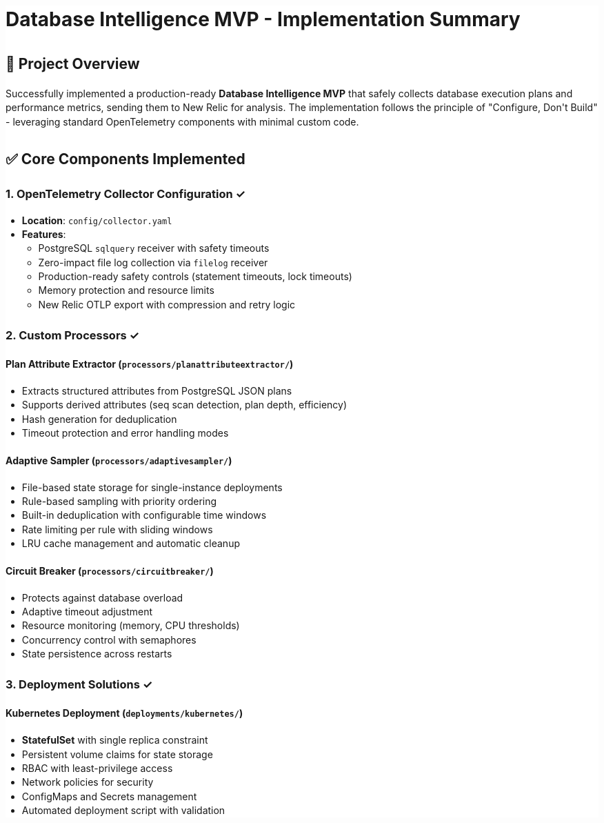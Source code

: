 # Database Intelligence MVP - Implementation Summary

## 🎯 Project Overview

Successfully implemented a production-ready **Database Intelligence MVP** that safely collects database execution plans and performance metrics, sending them to New Relic for analysis. The implementation follows the principle of "Configure, Don't Build" - leveraging standard OpenTelemetry components with minimal custom code.

## ✅ Core Components Implemented

### 1. **OpenTelemetry Collector Configuration** ✓
- **Location**: `config/collector.yaml`
- **Features**:
  - PostgreSQL `sqlquery` receiver with safety timeouts
  - Zero-impact file log collection via `filelog` receiver
  - Production-ready safety controls (statement timeouts, lock timeouts)
  - Memory protection and resource limits
  - New Relic OTLP export with compression and retry logic

### 2. **Custom Processors** ✓

#### Plan Attribute Extractor (`processors/planattributeextractor/`)
- Extracts structured attributes from PostgreSQL JSON plans
- Supports derived attributes (seq scan detection, plan depth, efficiency)
- Hash generation for deduplication
- Timeout protection and error handling modes

#### Adaptive Sampler (`processors/adaptivesampler/`)
- File-based state storage for single-instance deployments
- Rule-based sampling with priority ordering
- Built-in deduplication with configurable time windows
- Rate limiting per rule with sliding windows
- LRU cache management and automatic cleanup

#### Circuit Breaker (`processors/circuitbreaker/`)
- Protects against database overload
- Adaptive timeout adjustment
- Resource monitoring (memory, CPU thresholds)
- Concurrency control with semaphores
- State persistence across restarts

### 3. **Deployment Solutions** ✓

#### Kubernetes Deployment (`deployments/kubernetes/`)
- **StatefulSet** with single replica constraint
- Persistent volume claims for state storage
- RBAC with least-privilege access
- Network policies for security
- ConfigMaps and Secrets management
- Automated deployment script with validation
